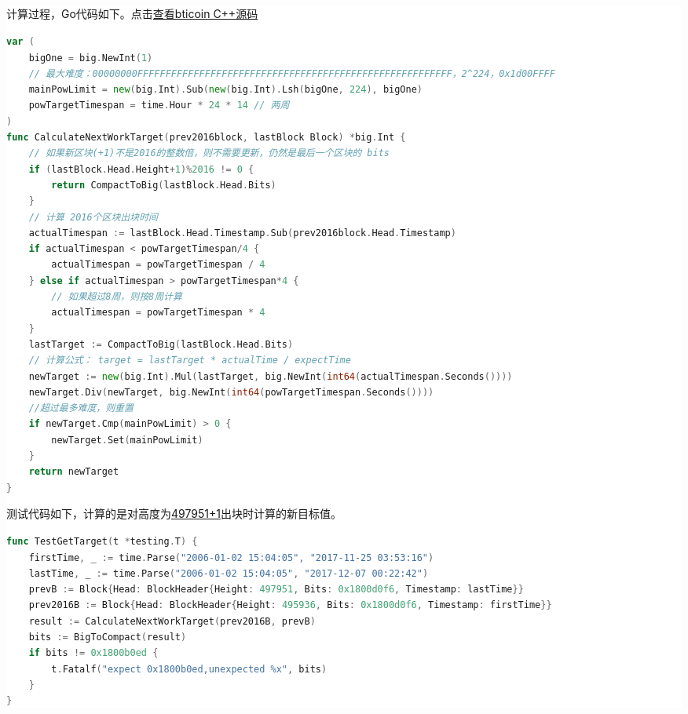 计算过程，Go代码如下。点击[查看bticoin C++源码](https://github.com/bitcoin/bitcoin/blob/master/src/pow.cpp#L49)
```go
var (
    bigOne = big.NewInt(1)
    // 最大难度：00000000FFFFFFFFFFFFFFFFFFFFFFFFFFFFFFFFFFFFFFFFFFFFFFFFFFFFFFFF，2^224，0x1d00FFFF
    mainPowLimit = new(big.Int).Sub(new(big.Int).Lsh(bigOne, 224), bigOne)
    powTargetTimespan = time.Hour * 24 * 14 // 两周
)
func CalculateNextWorkTarget(prev2016block, lastBlock Block) *big.Int {
    // 如果新区块(+1)不是2016的整数倍，则不需要更新，仍然是最后一个区块的 bits
    if (lastBlock.Head.Height+1)%2016 != 0 {
        return CompactToBig(lastBlock.Head.Bits)
    }
    // 计算 2016个区块出块时间
    actualTimespan := lastBlock.Head.Timestamp.Sub(prev2016block.Head.Timestamp)
    if actualTimespan < powTargetTimespan/4 {
        actualTimespan = powTargetTimespan / 4
    } else if actualTimespan > powTargetTimespan*4 {
        // 如果超过8周，则按8周计算
        actualTimespan = powTargetTimespan * 4
    }
    lastTarget := CompactToBig(lastBlock.Head.Bits)
    // 计算公式： target = lastTarget * actualTime / expectTime
    newTarget := new(big.Int).Mul(lastTarget, big.NewInt(int64(actualTimespan.Seconds())))
    newTarget.Div(newTarget, big.NewInt(int64(powTargetTimespan.Seconds())))
    //超过最多难度，则重置
    if newTarget.Cmp(mainPowLimit) > 0 {
        newTarget.Set(mainPowLimit)
    }
    return newTarget
}
```
测试代码如下，计算的是对高度为[497951+1](https://btc.com/000000000000000000139d2fc37814f5efdc637a6c8e1b202f9ee12365b01403)出块时计算的新目标值。
```go
func TestGetTarget(t *testing.T) {
    firstTime, _ := time.Parse("2006-01-02 15:04:05", "2017-11-25 03:53:16")
    lastTime, _ := time.Parse("2006-01-02 15:04:05", "2017-12-07 00:22:42")
    prevB := Block{Head: BlockHeader{Height: 497951, Bits: 0x1800d0f6, Timestamp: lastTime}}
    prev2016B := Block{Head: BlockHeader{Height: 495936, Bits: 0x1800d0f6, Timestamp: firstTime}}
    result := CalculateNextWorkTarget(prev2016B, prevB)
    bits := BigToCompact(result)
    if bits != 0x1800b0ed {
        t.Fatalf("expect 0x1800b0ed,unexpected %x", bits)
    }
}
```


[^1]: 比特币哈希算法采用的是[SHA256](https://zh.wikipedia.org/wiki/SHA-2)进行[工作量证明](https://en.bitcoin.it/wiki/Proof_of_work)。
[^2]: 在bitcoin[实时查看比特币算力](https://charts.bitcoin.com/btc/chart/hash-rate)。
[^3]: https://physics.nist.gov/cuu/Units/prefixes.html
[^4]: bitcoin网站可查看 [算力图表](https://charts.bitcoin.com/btc/chart/hash-rate)。
[^5]: [IEEE二进制浮点数算术标准（IEEE 754）](https://en.wikipedia.org/wiki/IEEE_754)


[虞双齐]: https://yushuangqi.com
[weibo]: https://weibo.com/234665601